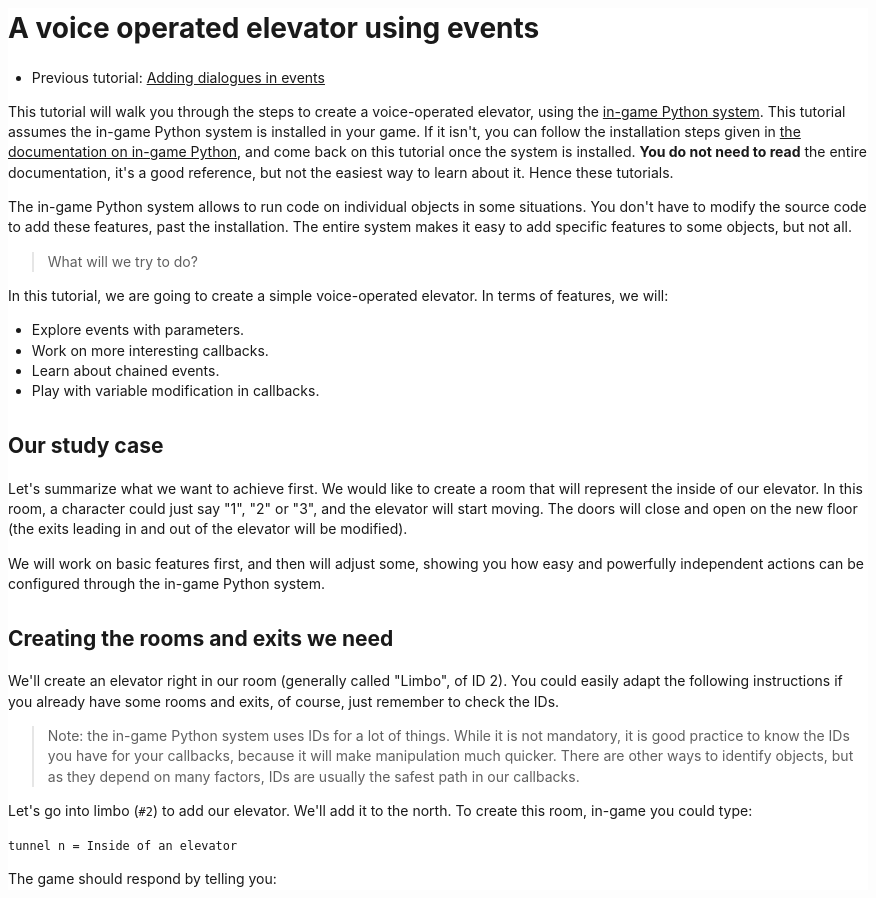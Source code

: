 # A voice operated elevator using events


- Previous tutorial: [Adding dialogues in events](Dialogues-in-events)

This tutorial will walk you through the steps to create a voice-operated elevator, using the [in-game Python system](https://github.com/evennia/evennia/blob/master/evennia/contrib/ingame_python/README.md).  This tutorial assumes the in-game Python system is installed in your game.  If it isn't, you can follow the installation steps given in [the documentation on in-game Python](https://github.com/evennia/evennia/blob/master/evennia/contrib/ingame_python/README.md), and come back on this tutorial once the system is installed.  **You do not need to read** the entire documentation, it's a good reference, but not the easiest way to learn about it.  Hence these tutorials.

The in-game Python system allows to run code on individual objects in some situations.  You don't have to modify the source code to add these features, past the installation.  The entire system makes it easy to add specific features to some objects, but not all.

> What will we try to do?

In this tutorial, we are going to create a simple voice-operated elevator.  In terms of features, we will:

- Explore events with parameters.
- Work on more interesting callbacks.
- Learn about chained events.
- Play with variable modification in callbacks.

## Our study case

Let's summarize what we want to achieve first.  We would like to create a room that will represent the inside of our elevator.  In this room, a character could just say "1", "2" or "3", and the elevator will start moving.  The doors will close and open on the new floor (the exits leading in and out of the elevator will be modified).

We will work on basic features first, and then will adjust some, showing you how easy and powerfully independent actions can be configured through the in-game Python system.

## Creating the rooms and exits we need

We'll create an elevator right in our room (generally called "Limbo", of ID 2).  You could easily adapt the following instructions if you already have some rooms and exits, of course, just remember to check the IDs.

> Note: the in-game Python system uses IDs for a lot of things.  While it is not mandatory, it is good practice to know the IDs you have for your callbacks, because it will make manipulation much quicker.  There are other ways to identify objects, but as they depend on many factors, IDs are usually the safest path in our callbacks.

Let's go into limbo (`#2`) to add our elevator.  We'll add it to the north.  To create this room, in-game you could type:

    tunnel n = Inside of an elevator

The game should respond by telling you:
